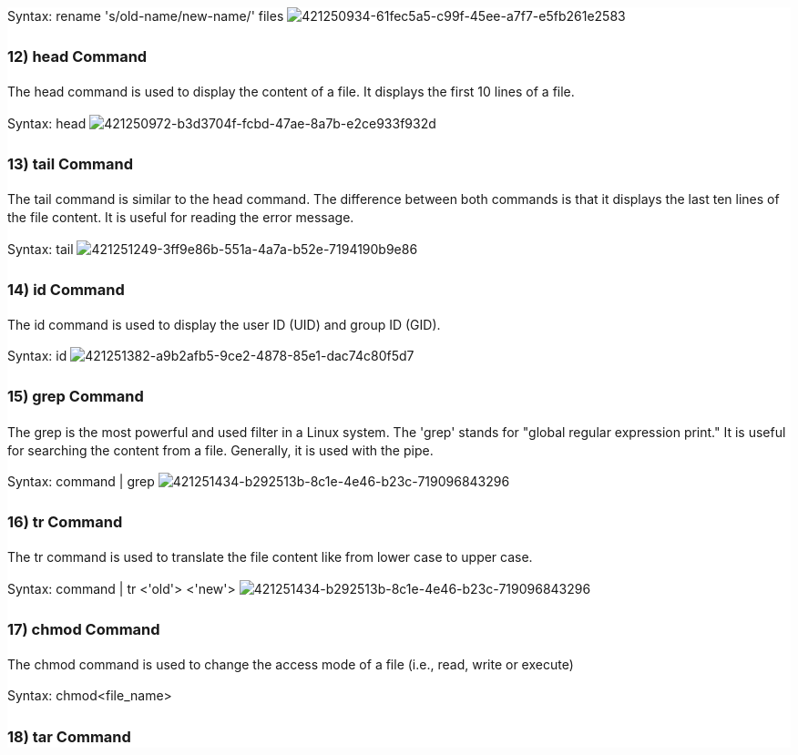 Syntax: rename 's/old-name/new-name/' files
![421250934-61fec5a5-c99f-45ee-a7f7-e5fb261e2583](https://github.com/user-attachments/assets/a7370491-8e46-4024-8765-192649ae8756)


### 12)	head Command

The head command is used to display the content of a file. It displays the first 10 lines of a file.

Syntax: head 
![421250972-b3d3704f-fcbd-47ae-8a7b-e2ce933f932d](https://github.com/user-attachments/assets/a504aa8a-c34f-4ccb-be4d-3f1e07737412)


### 13)	tail Command

The tail command is similar to the head command. The difference between both commands is that it displays the last ten lines of the file content. It is useful for reading the error message.

Syntax: tail 
![421251249-3ff9e86b-551a-4a7a-b52e-7194190b9e86](https://github.com/user-attachments/assets/cfda18b7-5165-4e34-8928-2886507b1a22)

 
### 14)	id Command

The id command is used to display the user ID (UID) and group ID (GID).

Syntax: id
![421251382-a9b2afb5-9ce2-4878-85e1-dac74c80f5d7](https://github.com/user-attachments/assets/6117499d-7249-48af-a6d1-07e0f500770c)


### 15)	grep Command

The grep is the most powerful and used filter in a Linux system. The 'grep' stands for "global regular expression print." It is useful for searching the content from a file. Generally, it is used with the pipe.

Syntax: command | grep 
![421251434-b292513b-8c1e-4e46-b23c-719096843296](https://github.com/user-attachments/assets/7b46d3f6-2597-46bb-b9f6-0d52c0b0ba6e)


### 16)	tr Command

The tr command is used to translate the file content like from lower case to upper case.

Syntax: command | tr <'old'> <'new'>
![421251434-b292513b-8c1e-4e46-b23c-719096843296](https://github.com/user-attachments/assets/c268ebf0-fbbc-4b98-9a12-a1d25dec9aa4)

### 17)	chmod Command

The chmod command is used to change the access mode of a file (i.e., read, write or execute)

Syntax: chmod<file_name>

### 18)	tar Command
